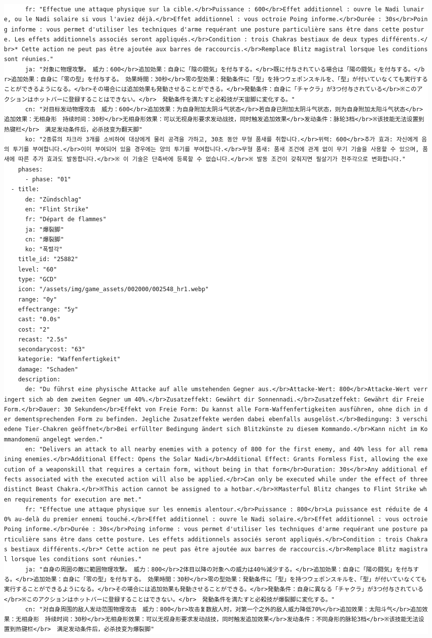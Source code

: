           fr: "Effectue une attaque physique sur la cible.</br>Puissance : 600</br>Effet additionnel : ouvre le Nadi lunaire, ou le Nadi solaire si vous l'aviez déjà.</br>Effet additionnel : vous octroie Poing informe.</br>Durée : 30s</br>Poing informe : vous permet d'utiliser les techniques d'arme requérant une posture particulière sans être dans cette posture. Les effets additionnels associés seront appliqués.</br>Condition : trois Chakras bestiaux de deux types différents.</br>* Cette action ne peut pas être ajoutée aux barres de raccourcis.</br>Remplace Blitz magistral lorsque les conditions sont réunies."
          ja: "対象に物理攻撃。　威力：600</br>追加効果：自身に「陰の闘気」を付与する。</br>既に付与されている場合は「陽の闘気」を付与する。</br>追加効果：自身に「零の型」を付与する。　効果時間：30秒</br>零の型効果：発動条件に「型」を持つウェポンスキルを、「型」が付いていなくても実行することができるようになる。</br>その場合には追加効果も発動させることができる。</br>発動条件：自身に「チャクラ」が3つ付与されている</br>※このアクションはホットバーに登録することはできない。</br>　発動条件を満たすと必殺技が天宙脚に変化する。"
          cn: "对目标发动物理攻击　威力：600</br>追加效果：为自身附加太阴斗气状态</br>若自身已附加太阴斗气状态，则为自身附加太阳斗气状态</br>追加效果：无相身形　持续时间：30秒</br>无相身形效果：可以无视身形要求发动战技，同时触发追加效果</br>发动条件：脉轮3档</br>※该技能无法设置到热键栏</br>　满足发动条件后，必杀技变为翻天脚"
          ko: "2종류의 차크라 3개를 소비하여 대상에게 물리 공격을 가하고, 30초 동안 무형 품새를 취합니다.</br>위력: 600</br>추가 효과: 자신에게 음의 투기를 부여합니다.</br>이미 부여되어 있을 경우에는 양의 투기를 부여합니다.</br>무형 품새: 품새 조건에 관계 없이 무기 기술을 사용할 수 있으며, 품새에 따른 추가 효과도 발동합니다.</br>※ 이 기술은 단축바에 등록할 수 없습니다.</br>※ 발동 조건이 갖춰지면 필살기가 천주각으로 변화합니다."
        phases:
          - phase: "01"
      - title:
          de: "Zündschlag"
          en: "Flint Strike"
          fr: "Départ de flammes"
          ja: "爆裂脚"
          cn: "爆裂脚"
          ko: "폭렬각"
        title_id: "25882"
        level: "60"
        type: "GCD"
        icon: "/assets/img/game_assets/002000/002548_hr1.webp"
        range: "0y"
        effectrange: "5y"
        cast: "0.0s"
        cost: "2"
        recast: "2.5s"
        secondarycost: "63"
        kategorie: "Waffenfertigkeit"
        damage: "Schaden"
        description:
          de: "Du führst eine physische Attacke auf alle umstehenden Gegner aus.</br>Attacke-Wert: 800</br>Attacke-Wert verringert sich ab dem zweiten Gegner um 40%.</br>Zusatzeffekt: Gewährt dir Sonnennadi.</br>Zusatzeffekt: Gewährt dir Freie Form.</br>Dauer: 30 Sekunden</br>Effekt von Freie Form: Du kannst alle Form-Waffenfertigkeiten ausführen, ohne dich in der dementsprechenden Form zu befinden. Jegliche Zusatzeffekte werden dabei ebenfalls ausgelöst.</br>Bedingung: 3 verschiedene Tier-Chakren geöffnet</br>Bei erfüllter Bedingung ändert sich Blitzkünste zu diesem Kommando.</br>Kann nicht im Kommandomenü angelegt werden."
          en: "Delivers an attack to all nearby enemies with a potency of 800 for the first enemy, and 40% less for all remaining enemies.</br>Additional Effect: Opens the Solar Nadi</br>Additional Effect: Grants Formless Fist, allowing the execution of a weaponskill that requires a certain form, without being in that form</br>Duration: 30s</br>Any additional effects associated with the executed action will also be applied.</br>Can only be executed while under the effect of three distinct Beast Chakra.</br>※This action cannot be assigned to a hotbar.</br>※Masterful Blitz changes to Flint Strike when requirements for execution are met."
          fr: "Effectue une attaque physique sur les ennemis alentour.</br>Puissance : 800</br>La puissance est réduite de 40% au-delà du premier ennemi touché.</br>Effet additionnel : ouvre le Nadi solaire.</br>Effet additionnel : vous octroie Poing informe.</br>Durée : 30s</br>Poing informe : vous permet d'utiliser les techniques d'arme requérant une posture particulière sans être dans cette posture. Les effets additionnels associés seront appliqués.</br>Condition : trois Chakras bestiaux différents.</br>* Cette action ne peut pas être ajoutée aux barres de raccourcis.</br>Remplace Blitz magistral lorsque les conditions sont réunies."
          ja: "自身の周囲の敵に範囲物理攻撃。　威力：800</br>2体目以降の対象への威力は40％減少する。</br>追加効果：自身に「陽の闘気」を付与する。</br>追加効果：自身に「零の型」を付与する。　効果時間：30秒</br>零の型効果：発動条件に「型」を持つウェポンスキルを、「型」が付いていなくても実行することができるようになる。</br>その場合には追加効果も発動させることができる。</br>発動条件：自身に異なる「チャクラ」が3つ付与されている</br>※このアクションはホットバーに登録することはできない。</br>　発動条件を満たすと必殺技が爆裂脚に変化する。"
          cn: "对自身周围的敌人发动范围物理攻击　威力：800</br>攻击复数敌人时，对第一个之外的敌人威力降低70%</br>追加效果：太阳斗气</br>追加效果：无相身形　持续时间：30秒</br>无相身形效果：可以无视身形要求发动战技，同时触发追加效果</br>发动条件：不同身形的脉轮3档</br>※该技能无法设置到热键栏</br>　满足发动条件后，必杀技变为爆裂脚"